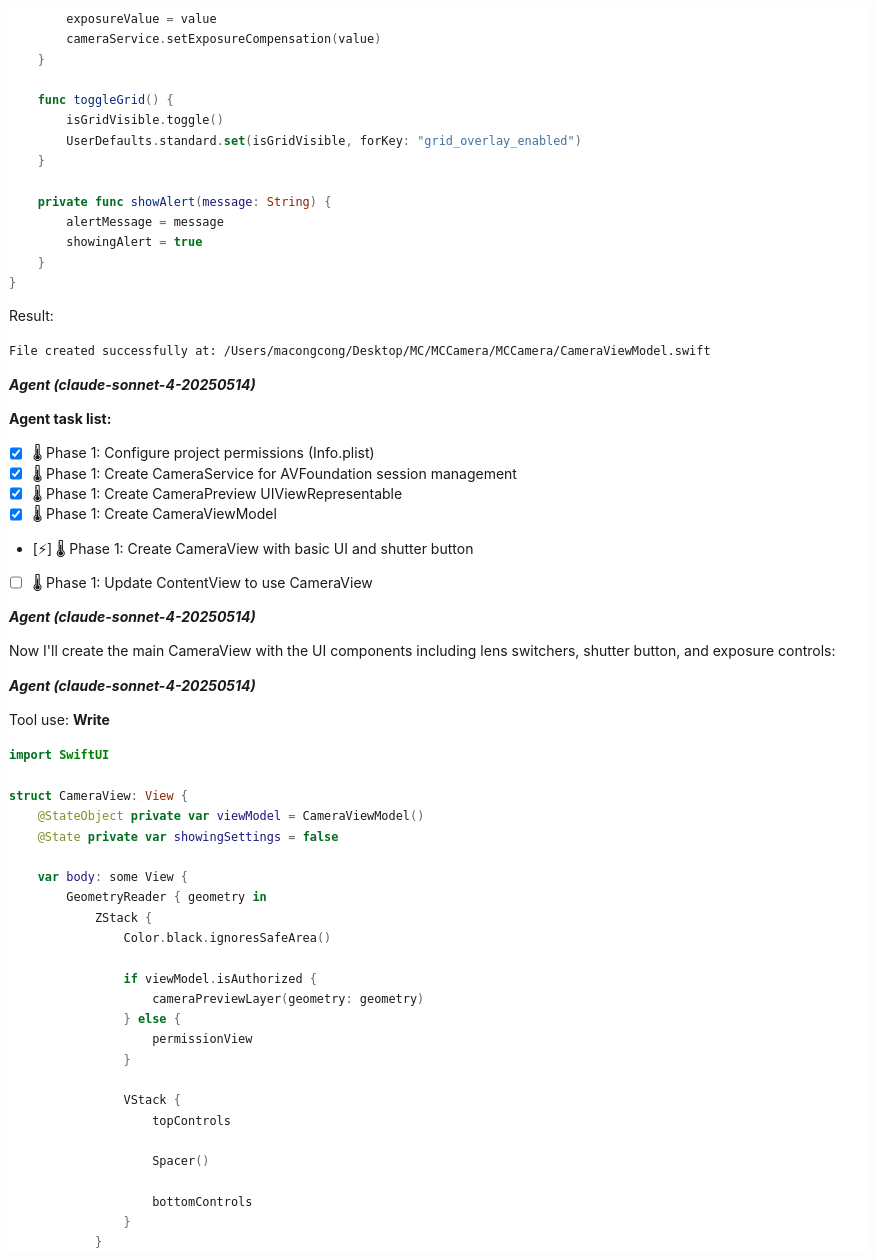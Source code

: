 ```swift
        exposureValue = value
        cameraService.setExposureCompensation(value)
    }
    
    func toggleGrid() {
        isGridVisible.toggle()
        UserDefaults.standard.set(isGridVisible, forKey: "grid_overlay_enabled")
    }
    
    private func showAlert(message: String) {
        alertMessage = message
        showingAlert = true
    }
}
```

Result:

```
File created successfully at: /Users/macongcong/Desktop/MC/MCCamera/MCCamera/CameraViewModel.swift
```

_**Agent (claude-sonnet-4-20250514)**_

**Agent task list:**
- [X] 🌡️ Phase 1: Configure project permissions (Info.plist)
- [X] 🌡️ Phase 1: Create CameraService for AVFoundation session management
- [X] 🌡️ Phase 1: Create CameraPreview UIViewRepresentable
- [X] 🌡️ Phase 1: Create CameraViewModel
- [⚡] 🌡️ Phase 1: Create CameraView with basic UI and shutter button
- [ ] 🌡️ Phase 1: Update ContentView to use CameraView


_**Agent (claude-sonnet-4-20250514)**_

Now I'll create the main CameraView with the UI components including lens switchers, shutter button, and exposure controls:

_**Agent (claude-sonnet-4-20250514)**_

Tool use: **Write**

```swift
import SwiftUI

struct CameraView: View {
    @StateObject private var viewModel = CameraViewModel()
    @State private var showingSettings = false
    
    var body: some View {
        GeometryReader { geometry in
            ZStack {
                Color.black.ignoresSafeArea()
                
                if viewModel.isAuthorized {
                    cameraPreviewLayer(geometry: geometry)
                } else {
                    permissionView
                }
                
                VStack {
                    topControls
                    
                    Spacer()
                    
                    bottomControls
                }
            }
```